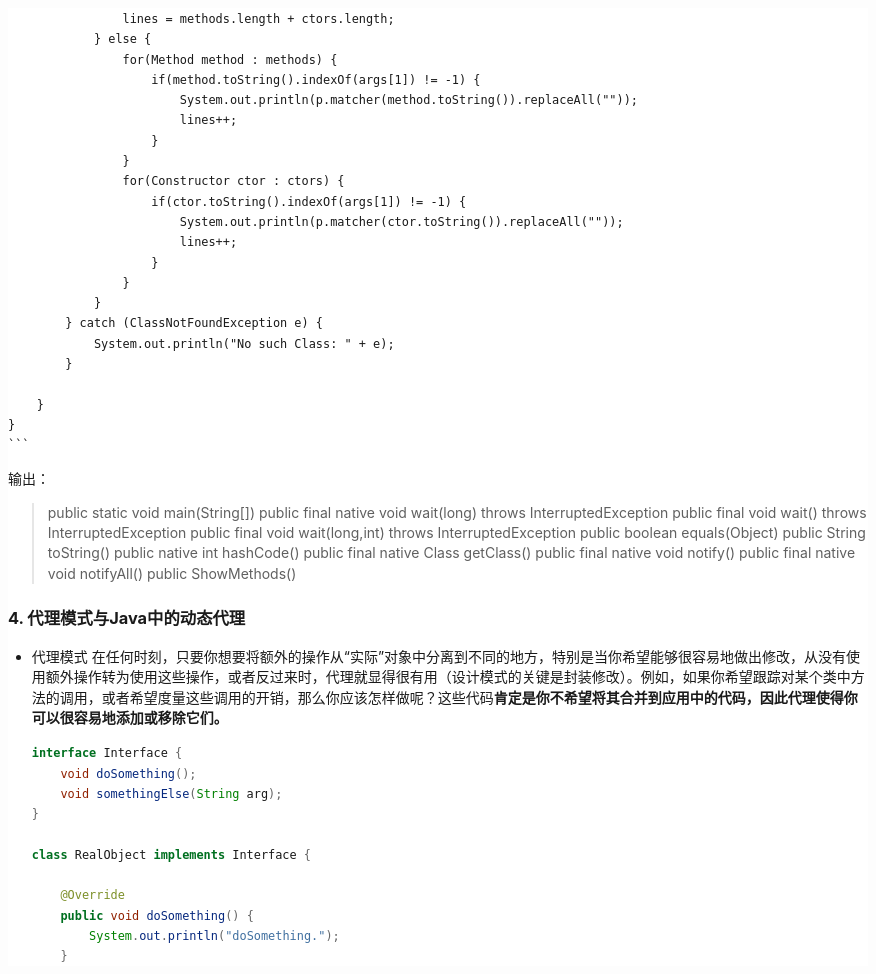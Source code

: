     				lines = methods.length + ctors.length;
    			} else {
    				for(Method method : methods) {
    					if(method.toString().indexOf(args[1]) != -1) {
    						System.out.println(p.matcher(method.toString()).replaceAll(""));
    						lines++;
    					}
    				}
    				for(Constructor ctor : ctors) {
    					if(ctor.toString().indexOf(args[1]) != -1) {
    						System.out.println(p.matcher(ctor.toString()).replaceAll(""));
    						lines++;
    					}
    				}
    			}
    		} catch (ClassNotFoundException e) {
    			System.out.println("No such Class: " + e);
    		}
    
    	}
    }
    ```

 输出：
>public static void main(String[])
public final native void wait(long) throws InterruptedException
public final void wait() throws InterruptedException
public final void wait(long,int) throws InterruptedException
public boolean equals(Object)
public String toString()
public native int hashCode()
public final native Class getClass()
public final native void notify()
public final native void notifyAll()
public ShowMethods()

### 4. 代理模式与Java中的动态代理
- 代理模式
在任何时刻，只要你想要将额外的操作从“实际”对象中分离到不同的地方，特别是当你希望能够很容易地做出修改，从没有使用额外操作转为使用这些操作，或者反过来时，代理就显得很有用（设计模式的关键是封装修改）。例如，如果你希望跟踪对某个类中方法的调用，或者希望度量这些调用的开销，那么你应该怎样做呢？这些代码**肯定是你不希望将其合并到应用中的代码，因此代理使得你可以很容易地添加或移除它们。**
    ```java
    interface Interface {
    	void doSomething();
    	void somethingElse(String arg);
    }
    
    class RealObject implements Interface {
    
    	@Override
    	public void doSomething() {
    		System.out.println("doSomething.");
    	}
    